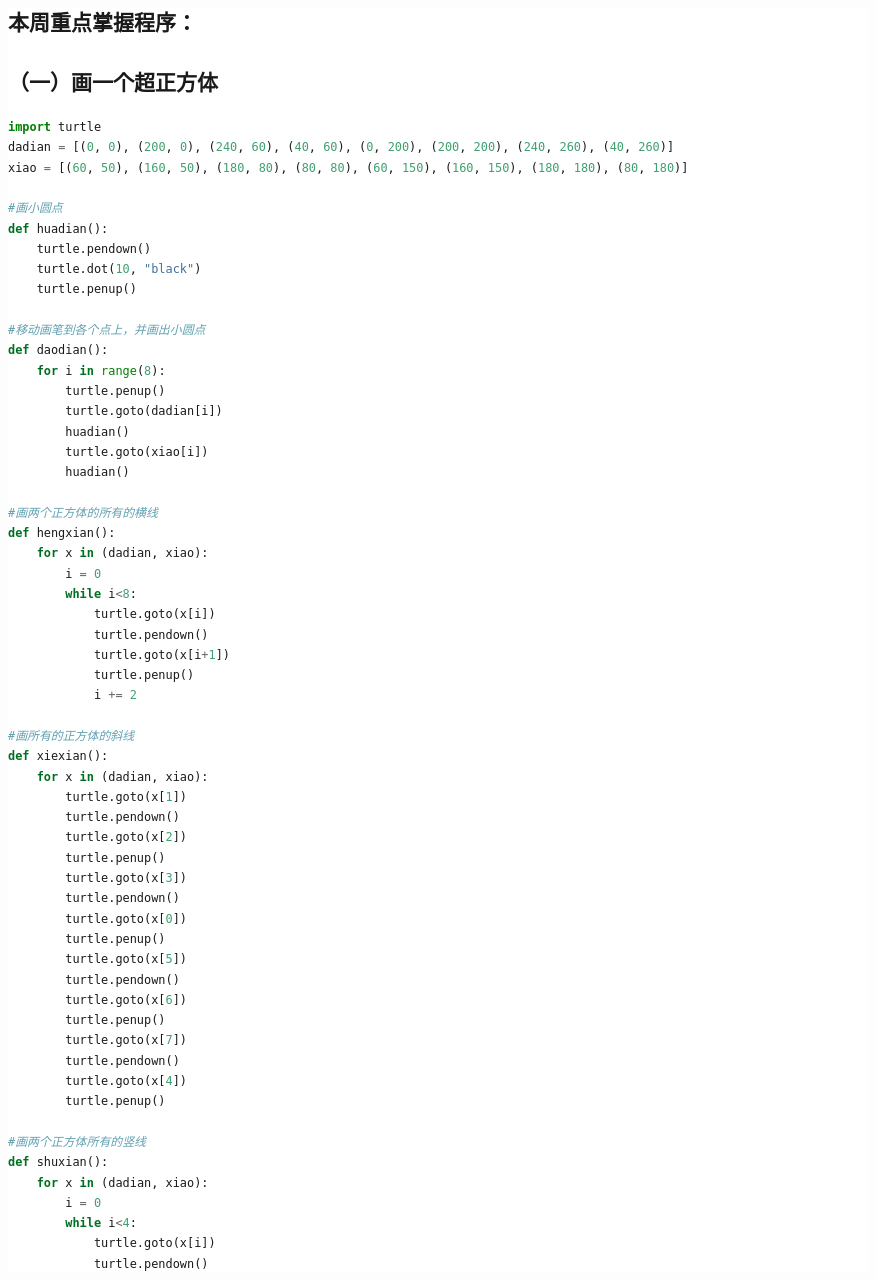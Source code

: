 ## 本周重点掌握程序：

## （一）画一个超正方体


```python
import turtle
dadian = [(0, 0), (200, 0), (240, 60), (40, 60), (0, 200), (200, 200), (240, 260), (40, 260)]
xiao = [(60, 50), (160, 50), (180, 80), (80, 80), (60, 150), (160, 150), (180, 180), (80, 180)]

#画小圆点
def huadian():
    turtle.pendown()
    turtle.dot(10, "black")
    turtle.penup()

#移动画笔到各个点上，并画出小圆点
def daodian():
    for i in range(8):
        turtle.penup()
        turtle.goto(dadian[i])
        huadian()
        turtle.goto(xiao[i])
        huadian()

#画两个正方体的所有的横线
def hengxian():
    for x in (dadian, xiao):
        i = 0
        while i<8:
            turtle.goto(x[i])
            turtle.pendown()
            turtle.goto(x[i+1])
            turtle.penup()
            i += 2

#画所有的正方体的斜线
def xiexian():
    for x in (dadian, xiao):
        turtle.goto(x[1])
        turtle.pendown()
        turtle.goto(x[2])
        turtle.penup()
        turtle.goto(x[3])
        turtle.pendown()
        turtle.goto(x[0])
        turtle.penup()
        turtle.goto(x[5])
        turtle.pendown()
        turtle.goto(x[6])
        turtle.penup()
        turtle.goto(x[7])
        turtle.pendown()
        turtle.goto(x[4])
        turtle.penup()

#画两个正方体所有的竖线
def shuxian():
    for x in (dadian, xiao):
        i = 0
        while i<4:
            turtle.goto(x[i])
            turtle.pendown()
```